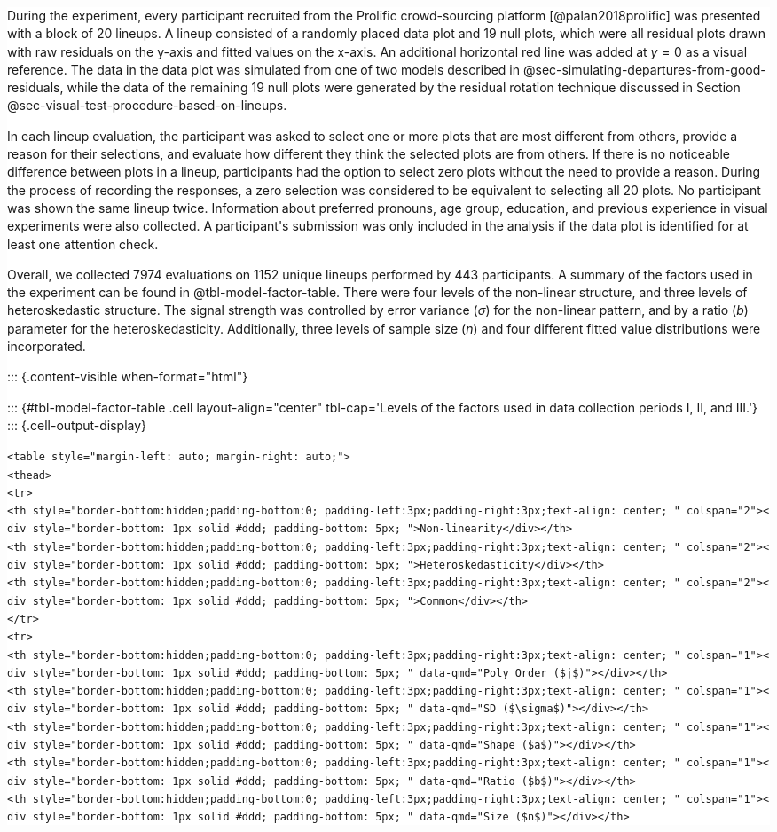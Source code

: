 During the experiment, every participant recruited from the Prolific crowd-sourcing platform [@palan2018prolific] was presented with a block of 20 lineups. A lineup consisted of a randomly placed data plot and 19 null plots, which were all residual plots drawn with raw residuals on the y-axis and fitted values on the x-axis. An additional horizontal red line was added at $y = 0$ as a visual reference. The data in the data plot was simulated from one of two models described in @sec-simulating-departures-from-good-residuals, while the data of the remaining 19 null plots were generated by the residual rotation technique discussed in Section @sec-visual-test-procedure-based-on-lineups.

In each lineup evaluation, the participant was asked to select one or more plots that are most different from others, provide a reason for their selections, and evaluate how different they think the selected plots are from others. If there is no noticeable difference between plots in a lineup, participants had the option to select zero plots without the need to provide a reason. During the process of recording the responses, a zero selection was considered to be equivalent to selecting all 20 plots. No participant was shown the same lineup twice. Information about preferred pronouns, age group, education, and previous experience in visual experiments were also collected. A participant's submission was only included in the analysis if the data plot is identified for at least one attention check. 

Overall, we collected 7974 evaluations on 1152 unique lineups performed by 443 participants. A summary of the factors used in the experiment can be found in @tbl-model-factor-table. There were four levels of the non-linear structure, and three levels of heteroskedastic structure. The signal strength was controlled by error variance ($\sigma$) for the non-linear pattern, and by a ratio ($b$) parameter for the heteroskedasticity. Additionally, three levels of sample size ($n$) and four different fitted value distributions were incorporated.



::: {.content-visible when-format="html"}

::: {#tbl-model-factor-table .cell layout-align="center" tbl-cap='Levels of the factors used in data collection periods I, II, and III.'}
::: {.cell-output-display}








```{=html}
<table style="margin-left: auto; margin-right: auto;">
<thead>
<tr>
<th style="border-bottom:hidden;padding-bottom:0; padding-left:3px;padding-right:3px;text-align: center; " colspan="2"><div style="border-bottom: 1px solid #ddd; padding-bottom: 5px; ">Non-linearity</div></th>
<th style="border-bottom:hidden;padding-bottom:0; padding-left:3px;padding-right:3px;text-align: center; " colspan="2"><div style="border-bottom: 1px solid #ddd; padding-bottom: 5px; ">Heteroskedasticity</div></th>
<th style="border-bottom:hidden;padding-bottom:0; padding-left:3px;padding-right:3px;text-align: center; " colspan="2"><div style="border-bottom: 1px solid #ddd; padding-bottom: 5px; ">Common</div></th>
</tr>
<tr>
<th style="border-bottom:hidden;padding-bottom:0; padding-left:3px;padding-right:3px;text-align: center; " colspan="1"><div style="border-bottom: 1px solid #ddd; padding-bottom: 5px; " data-qmd="Poly Order ($j$)"></div></th>
<th style="border-bottom:hidden;padding-bottom:0; padding-left:3px;padding-right:3px;text-align: center; " colspan="1"><div style="border-bottom: 1px solid #ddd; padding-bottom: 5px; " data-qmd="SD ($\sigma$)"></div></th>
<th style="border-bottom:hidden;padding-bottom:0; padding-left:3px;padding-right:3px;text-align: center; " colspan="1"><div style="border-bottom: 1px solid #ddd; padding-bottom: 5px; " data-qmd="Shape ($a$)"></div></th>
<th style="border-bottom:hidden;padding-bottom:0; padding-left:3px;padding-right:3px;text-align: center; " colspan="1"><div style="border-bottom: 1px solid #ddd; padding-bottom: 5px; " data-qmd="Ratio ($b$)"></div></th>
<th style="border-bottom:hidden;padding-bottom:0; padding-left:3px;padding-right:3px;text-align: center; " colspan="1"><div style="border-bottom: 1px solid #ddd; padding-bottom: 5px; " data-qmd="Size ($n$)"></div></th>
```